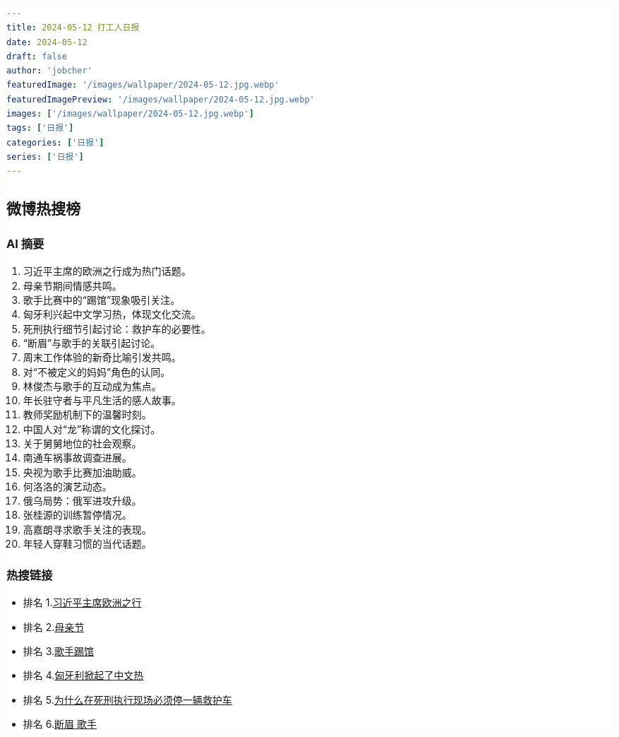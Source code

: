 ```yaml
---
title: 2024-05-12 打工人日报
date: 2024-05-12
draft: false
author: 'jobcher'
featuredImage: '/images/wallpaper/2024-05-12.jpg.webp'
featuredImagePreview: '/images/wallpaper/2024-05-12.jpg.webp'
images: ['/images/wallpaper/2024-05-12.jpg.webp']
tags: ['日报']
categories: ['日报']
series: ['日报']
---
```


## 微博热搜榜

### AI 摘要

1. 习近平主席的欧洲之行成为热门话题。
2. 母亲节期间情感共鸣。
3. 歌手比赛中的“踢馆”现象吸引关注。
4. 匈牙利兴起中文学习热，体现文化交流。
5. 死刑执行细节引起讨论：救护车的必要性。
6. “断眉”与歌手的关联引起讨论。
7. 周末工作体验的新奇比喻引发共鸣。
8. 对“不被定义的妈妈”角色的认同。
9. 林俊杰与歌手的互动成为焦点。
10. 年长驻守者与平凡生活的感人故事。
11. 教师奖励机制下的温馨时刻。
12. 中国人对“龙”称谓的文化探讨。
13. 关于舅舅地位的社会观察。
14. 南通车祸事故调查进展。
15. 央视为歌手比赛加油助威。
16. 何洛洛的演艺动态。
17. 俄乌局势：俄军进攻升级。
18. 张桂源的训练暂停情况。
19. 高嘉朗寻求歌手关注的表现。
20. 年轻人穿鞋习惯的当代话题。

### 热搜链接

- 排名 1.[习近平主席欧洲之行](https://s.weibo.com/weibo?q=习近平主席欧洲之行)

- 排名 2.[母亲节](https://s.weibo.com/weibo?q=母亲节)

- 排名 3.[歌手踢馆](https://s.weibo.com/weibo?q=歌手踢馆)

- 排名 4.[匈牙利掀起了中文热](https://s.weibo.com/weibo?q=匈牙利掀起了中文热)

- 排名 5.[为什么在死刑执行现场必须停一辆救护车](https://s.weibo.com/weibo?q=为什么在死刑执行现场必须停一辆救护车)

- 排名 6.[断眉 歌手](https://s.weibo.com/weibo?q=断眉歌手)
